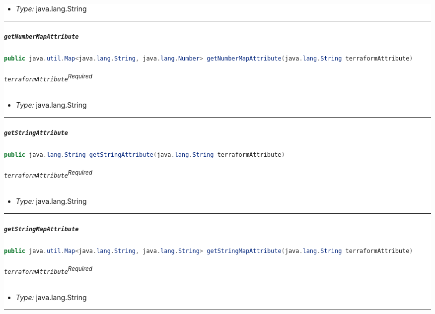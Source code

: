 - *Type:* java.lang.String

---

##### `getNumberMapAttribute` <a name="getNumberMapAttribute" id="@cdktf/provider-ionoscloud.applicationLoadbalancer.ApplicationLoadbalancerFlowlogOutputReference.getNumberMapAttribute"></a>

```java
public java.util.Map<java.lang.String, java.lang.Number> getNumberMapAttribute(java.lang.String terraformAttribute)
```

###### `terraformAttribute`<sup>Required</sup> <a name="terraformAttribute" id="@cdktf/provider-ionoscloud.applicationLoadbalancer.ApplicationLoadbalancerFlowlogOutputReference.getNumberMapAttribute.parameter.terraformAttribute"></a>

- *Type:* java.lang.String

---

##### `getStringAttribute` <a name="getStringAttribute" id="@cdktf/provider-ionoscloud.applicationLoadbalancer.ApplicationLoadbalancerFlowlogOutputReference.getStringAttribute"></a>

```java
public java.lang.String getStringAttribute(java.lang.String terraformAttribute)
```

###### `terraformAttribute`<sup>Required</sup> <a name="terraformAttribute" id="@cdktf/provider-ionoscloud.applicationLoadbalancer.ApplicationLoadbalancerFlowlogOutputReference.getStringAttribute.parameter.terraformAttribute"></a>

- *Type:* java.lang.String

---

##### `getStringMapAttribute` <a name="getStringMapAttribute" id="@cdktf/provider-ionoscloud.applicationLoadbalancer.ApplicationLoadbalancerFlowlogOutputReference.getStringMapAttribute"></a>

```java
public java.util.Map<java.lang.String, java.lang.String> getStringMapAttribute(java.lang.String terraformAttribute)
```

###### `terraformAttribute`<sup>Required</sup> <a name="terraformAttribute" id="@cdktf/provider-ionoscloud.applicationLoadbalancer.ApplicationLoadbalancerFlowlogOutputReference.getStringMapAttribute.parameter.terraformAttribute"></a>

- *Type:* java.lang.String

---
